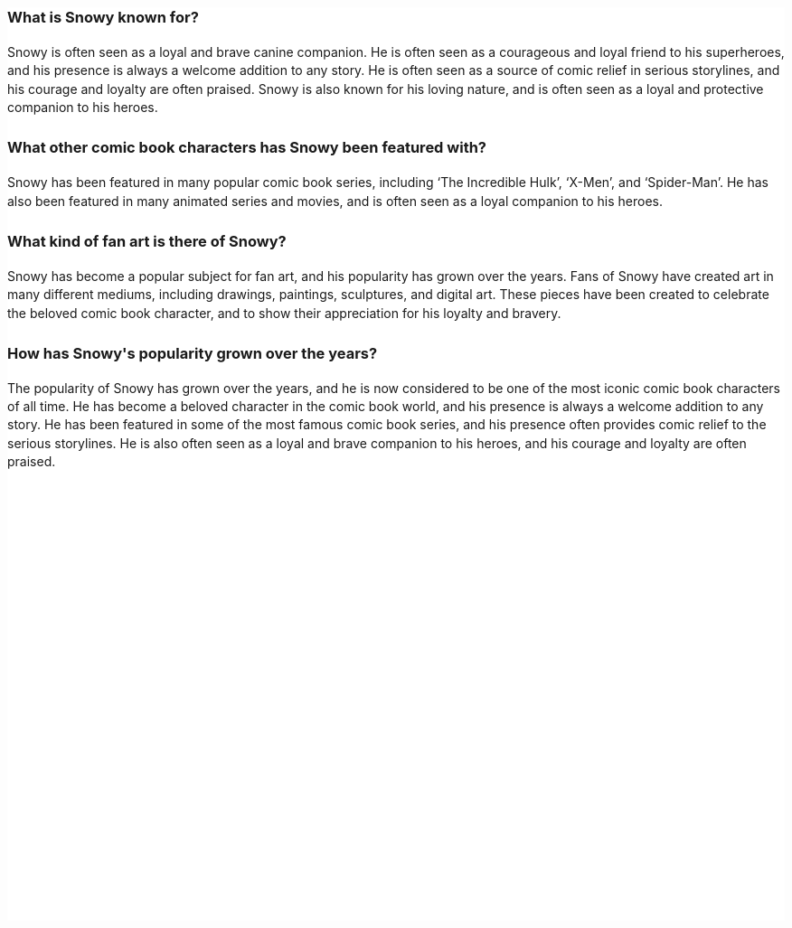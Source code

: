 <h3>What is Snowy known for?</h3>

<p>Snowy is often seen as a loyal and brave canine companion. He is often seen as a courageous and loyal friend to his superheroes, and his presence is always a welcome addition to any story. He is often seen as a source of comic relief in serious storylines, and his courage and loyalty are often praised. Snowy is also known for his loving nature, and is often seen as a loyal and protective companion to his heroes.</p>

<h3>What other comic book characters has Snowy been featured with?</h3>

<p>Snowy has been featured in many popular comic book series, including ‘The Incredible Hulk’, ‘X-Men’, and ‘Spider-Man’. He has also been featured in many animated series and movies, and is often seen as a loyal companion to his heroes.</p>

<h3>What kind of fan art is there of Snowy?</h3>

<p>Snowy has become a popular subject for fan art, and his popularity has grown over the years. Fans of Snowy have created art in many different mediums, including drawings, paintings, sculptures, and digital art. These pieces have been created to celebrate the beloved comic book character, and to show their appreciation for his loyalty and bravery.</p>

<h3>How has Snowy's popularity grown over the years?</h3>

<p>The popularity of Snowy has grown over the years, and he is now considered to be one of the most iconic comic book characters of all time. He has become a beloved character in the comic book world, and his presence is always a welcome addition to any story. He has been featured in some of the most famous comic book series, and his presence often provides comic relief to the serious storylines. He is also often seen as a loyal and brave companion to his heroes, and his courage and loyalty are often praised.</p>

<div style="position: relative; padding-bottom: 56.25%; overflow: hidden"><iframe src="https://www.youtube.com/embed/ga7fyGeXXmk" frameborder="0" allow="accelerometer; autoplay; clipboard-write; encrypted-media; gyroscope; picture-in-picture; web-share" allowfullscreen style="position: absolute; top: 0; left: 0; width: 100%; height: 100%;"></iframe>
</div>